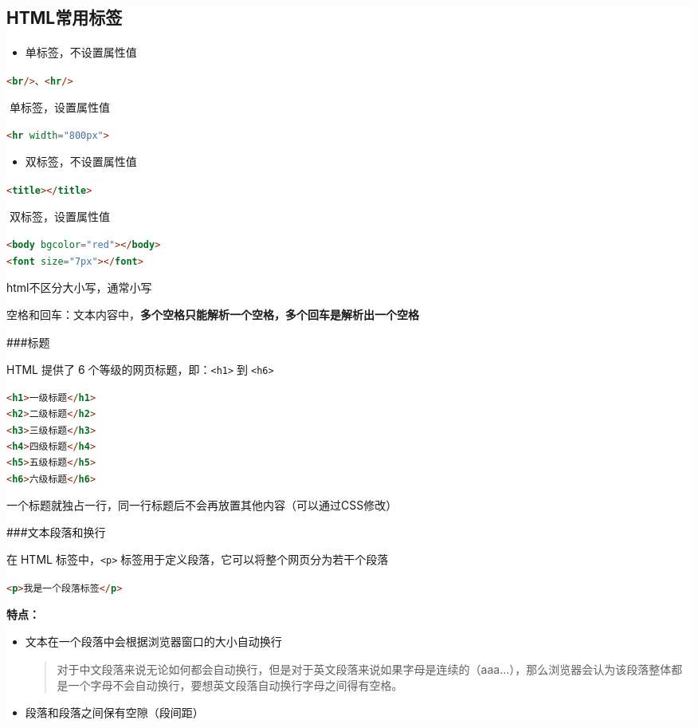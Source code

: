 ##  HTML常用标签

- 单标签，不设置属性值

```html
<br/>、<hr/> 
```

​       单标签，设置属性值

```html
<hr width="800px">
```

- 双标签，不设置属性值

```html
<title></title>
```

​       双标签，设置属性值

```html
<body bgcolor="red"></body>
<font size="7px"></font>
```

html不区分大小写，通常小写

空格和回车：文本内容中，**多个空格只能解析一个空格，多个回车是解析出一个空格**

###标题

HTML 提供了 6 个等级的网页标题，即：`<h1>` 到 `<h6>`

```html
<h1>一级标题</h1>
<h2>二级标题</h2>
<h3>三级标题</h3>
<h4>四级标题</h4>
<h5>五级标题</h5>
<h6>六级标题</h6>
```

一个标题就独占一行，同一行标题后不会再放置其他内容（可以通过CSS修改）

###文本段落和换行

在 HTML 标签中，`<p>` 标签用于定义段落，它可以将整个网页分为若干个段落

```html
<p>我是一个段落标签</p>
```

**特点：**

- 文本在一个段落中会根据浏览器窗口的大小自动换行

  > 对于中文段落来说无论如何都会自动换行，但是对于英文段落来说如果字母是连续的（aaa...），那么浏览器会认为该段落整体都是一个字母不会自动换行，要想英文段落自动换行字母之间得有空格。

- 段落和段落之间保有空隙（段间距）
